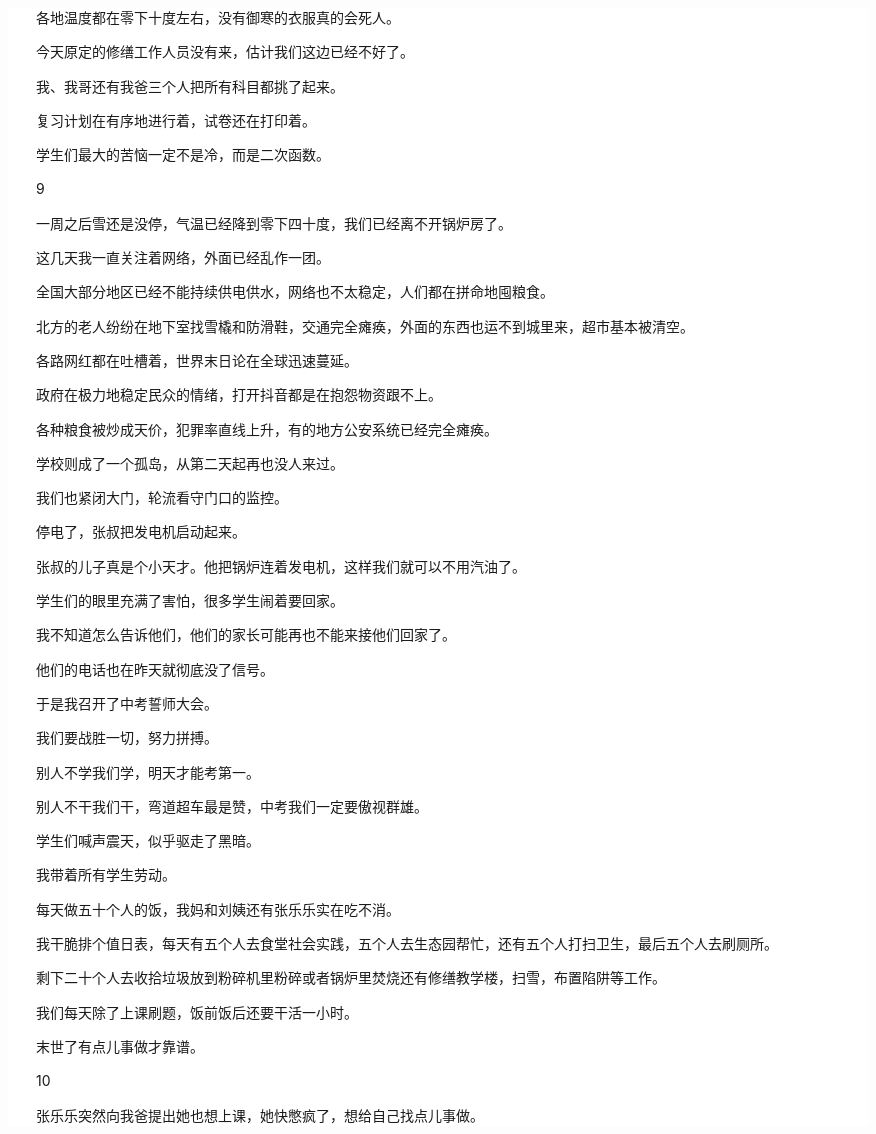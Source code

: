 &emsp;&emsp;各地温度都在零下十度左右，没有御寒的衣服真的会死人。  
  
&emsp;&emsp;今天原定的修缮工作人员没有来，估计我们这边已经不好了。  
  
&emsp;&emsp;我、我哥还有我爸三个人把所有科目都挑了起来。  
  
&emsp;&emsp;复习计划在有序地进行着，试卷还在打印着。  
  
&emsp;&emsp;学生们最大的苦恼一定不是冷，而是二次函数。  
  
&emsp;&emsp;9  
  
&emsp;&emsp;一周之后雪还是没停，气温已经降到零下四十度，我们已经离不开锅炉房了。  
  
&emsp;&emsp;这几天我一直关注着网络，外面已经乱作一团。  
  
&emsp;&emsp;全国大部分地区已经不能持续供电供水，网络也不太稳定，人们都在拼命地囤粮食。  
  
&emsp;&emsp;北方的老人纷纷在地下室找雪橇和防滑鞋，交通完全瘫痪，外面的东西也运不到城里来，超市基本被清空。  
  
&emsp;&emsp;各路网红都在吐槽着，世界末日论在全球迅速蔓延。  
  
&emsp;&emsp;政府在极力地稳定民众的情绪，打开抖音都是在抱怨物资跟不上。  
  
&emsp;&emsp;各种粮食被炒成天价，犯罪率直线上升，有的地方公安系统已经完全瘫痪。  
  
&emsp;&emsp;学校则成了一个孤岛，从第二天起再也没人来过。  
  
&emsp;&emsp;我们也紧闭大门，轮流看守门口的监控。  
  
&emsp;&emsp;停电了，张叔把发电机启动起来。  
  
&emsp;&emsp;张叔的儿子真是个小天才。他把锅炉连着发电机，这样我们就可以不用汽油了。  
  
&emsp;&emsp;学生们的眼里充满了害怕，很多学生闹着要回家。  
  
&emsp;&emsp;我不知道怎么告诉他们，他们的家长可能再也不能来接他们回家了。  
  
&emsp;&emsp;他们的电话也在昨天就彻底没了信号。  
  
&emsp;&emsp;于是我召开了中考誓师大会。  
  
&emsp;&emsp;我们要战胜一切，努力拼搏。  
  
&emsp;&emsp;别人不学我们学，明天才能考第一。  
  
&emsp;&emsp;别人不干我们干，弯道超车最是赞，中考我们一定要傲视群雄。  
  
&emsp;&emsp;学生们喊声震天，似乎驱走了黑暗。  
  
&emsp;&emsp;我带着所有学生劳动。  
  
&emsp;&emsp;每天做五十个人的饭，我妈和刘姨还有张乐乐实在吃不消。  
  
&emsp;&emsp;我干脆排个值日表，每天有五个人去食堂社会实践，五个人去生态园帮忙，还有五个人打扫卫生，最后五个人去刷厕所。  
  
&emsp;&emsp;剩下二十个人去收拾垃圾放到粉碎机里粉碎或者锅炉里焚烧还有修缮教学楼，扫雪，布置陷阱等工作。  
  
&emsp;&emsp;我们每天除了上课刷题，饭前饭后还要干活一小时。  
  
&emsp;&emsp;末世了有点儿事做才靠谱。  
  
&emsp;&emsp;10  
  
&emsp;&emsp;张乐乐突然向我爸提出她也想上课，她快憋疯了，想给自己找点儿事做。  
  